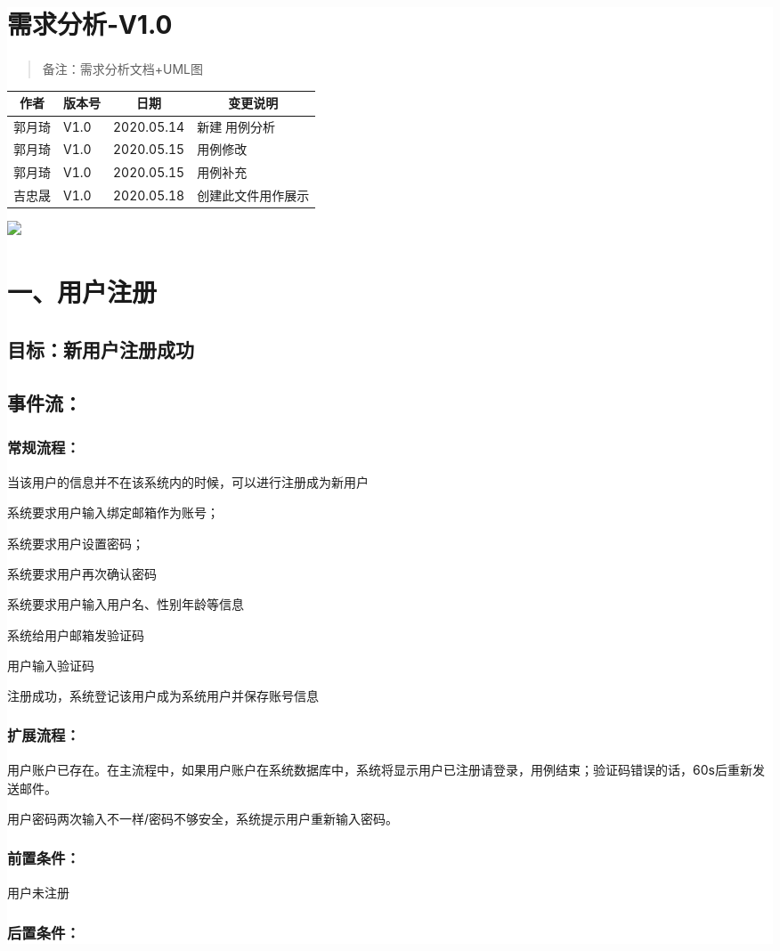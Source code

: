 # 需求分析-V1.0

> 备注：需求分析文档+UML图

|  作者   | 版本号 | 日期 | 变更说明 |
|  ----  | ----   | ---- | ----  |
| 郭月琦 | V1.0 | 2020.05.14 | 新建 用例分析 |
| 郭月琦 | V1.0 | 2020.05.15 | 用例修改 |
| 郭月琦 | V1.0 | 2020.05.15 | 用例补充 |
| 吉忠晟 | V1.0 | 2020.05.18 | 创建此文件用作展示 |

![](https://raw.githubusercontent.com/Wh1isper/QuestionnaireSystemDoc/master/%E9%9C%80%E6%B1%82%E6%96%87%E6%A1%A3/img/%E9%97%AE%E5%8D%B7%E8%B0%83%E6%9F%A5%E7%B3%BB%E7%BB%9F%E7%94%A8%E4%BE%8B%E5%9B%BE.png)

# 一、用户注册

## 目标：新用户注册成功

## 事件流：
 
### 常规流程：

当该用户的信息并不在该系统内的时候，可以进行注册成为新用户

系统要求用户输入绑定邮箱作为账号；

系统要求用户设置密码；

系统要求用户再次确认密码

系统要求用户输入用户名、性别年龄等信息

系统给用户邮箱发验证码

用户输入验证码

注册成功，系统登记该用户成为系统用户并保存账号信息

### 扩展流程：

用户账户已存在。在主流程中，如果用户账户在系统数据库中，系统将显示用户已注册请登录，用例结束；验证码错误的话，60s后重新发送邮件。

用户密码两次输入不一样/密码不够安全，系统提示用户重新输入密码。

### 前置条件：

用户未注册

### 后置条件：
